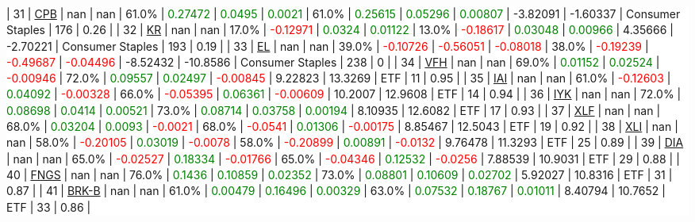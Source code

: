 |  31 | [CPB](https://finance.yahoo.com/quote/CPB/financials)     |                 nan |                     nan | 61.0%                  | <span style="color: green;"> 0.27472 </span> | <span style="color: green;"> 0.0495 </span>  | <span style="color: green;"> 0.0021 </span>  | 61.0%                  | <span style="color: green;"> 0.25615 </span> | <span style="color: green;"> 0.05296 </span> | <span style="color: green;"> 0.00807 </span> |           -3.82091   |  -1.60337  | Consumer Staples       |    176 |           0.26 |
|  32 | [KR](https://finance.yahoo.com/quote/KR/financials)       |                 nan |                     nan | 17.0%                  | <span style="color: red;"> -0.12971 </span>  | <span style="color: green;"> 0.0324 </span>  | <span style="color: green;"> 0.01122 </span> | 13.0%                  | <span style="color: red;"> -0.18617 </span>  | <span style="color: green;"> 0.03048 </span> | <span style="color: green;"> 0.00966 </span> |            4.35666   |  -2.70221  | Consumer Staples       |    193 |           0.19 |
|  33 | [EL](https://finance.yahoo.com/quote/EL/financials)       |                 nan |                     nan | 39.0%                  | <span style="color: red;"> -0.10726 </span>  | <span style="color: red;"> -0.56051 </span>  | <span style="color: red;"> -0.08018 </span>  | 38.0%                  | <span style="color: red;"> -0.19239 </span>  | <span style="color: red;"> -0.49687 </span>  | <span style="color: red;"> -0.04496 </span>  |           -8.52432   | -10.8586   | Consumer Staples       |    238 |           0    |
|  34 | [VFH](https://finance.yahoo.com/quote/VFH/financials)     |                 nan |                     nan | 69.0%                  | <span style="color: green;"> 0.01152 </span> | <span style="color: green;"> 0.02524 </span> | <span style="color: red;"> -0.00946 </span>  | 72.0%                  | <span style="color: green;"> 0.09557 </span> | <span style="color: green;"> 0.02497 </span> | <span style="color: red;"> -0.00845 </span>  |            9.22823   |  13.3269   | ETF                    |     11 |           0.95 |
|  35 | [IAI](https://finance.yahoo.com/quote/IAI/financials)     |                 nan |                     nan | 61.0%                  | <span style="color: red;"> -0.12603 </span>  | <span style="color: green;"> 0.04092 </span> | <span style="color: red;"> -0.00328 </span>  | 66.0%                  | <span style="color: red;"> -0.05395 </span>  | <span style="color: green;"> 0.06361 </span> | <span style="color: red;"> -0.00609 </span>  |           10.2007    |  12.9608   | ETF                    |     14 |           0.94 |
|  36 | [IYK](https://finance.yahoo.com/quote/IYK/financials)     |                 nan |                     nan | 72.0%                  | <span style="color: green;"> 0.08698 </span> | <span style="color: green;"> 0.0414 </span>  | <span style="color: green;"> 0.00521 </span> | 73.0%                  | <span style="color: green;"> 0.08714 </span> | <span style="color: green;"> 0.03758 </span> | <span style="color: green;"> 0.00194 </span> |            8.10935   |  12.6082   | ETF                    |     17 |           0.93 |
|  37 | [XLF](https://finance.yahoo.com/quote/XLF/financials)     |                 nan |                     nan | 68.0%                  | <span style="color: green;"> 0.03204 </span> | <span style="color: green;"> 0.0093 </span>  | <span style="color: red;"> -0.0021 </span>   | 68.0%                  | <span style="color: red;"> -0.0541 </span>   | <span style="color: green;"> 0.01306 </span> | <span style="color: red;"> -0.00175 </span>  |            8.85467   |  12.5043   | ETF                    |     19 |           0.92 |
|  38 | [XLI](https://finance.yahoo.com/quote/XLI/financials)     |                 nan |                     nan | 58.0%                  | <span style="color: red;"> -0.20105 </span>  | <span style="color: green;"> 0.03019 </span> | <span style="color: red;"> -0.0078 </span>   | 58.0%                  | <span style="color: red;"> -0.20899 </span>  | <span style="color: green;"> 0.00891 </span> | <span style="color: red;"> -0.0132 </span>   |            9.76478   |  11.3293   | ETF                    |     25 |           0.89 |
|  39 | [DIA](https://finance.yahoo.com/quote/DIA/financials)     |                 nan |                     nan | 65.0%                  | <span style="color: red;"> -0.02527 </span>  | <span style="color: green;"> 0.18334 </span> | <span style="color: red;"> -0.01766 </span>  | 65.0%                  | <span style="color: red;"> -0.04346 </span>  | <span style="color: green;"> 0.12532 </span> | <span style="color: red;"> -0.0256 </span>   |            7.88539   |  10.9031   | ETF                    |     29 |           0.88 |
|  40 | [FNGS](https://finance.yahoo.com/quote/FNGS/financials)   |                 nan |                     nan | 76.0%                  | <span style="color: green;"> 0.1436 </span>  | <span style="color: green;"> 0.10859 </span> | <span style="color: green;"> 0.02352 </span> | 73.0%                  | <span style="color: green;"> 0.08801 </span> | <span style="color: green;"> 0.10609 </span> | <span style="color: green;"> 0.02702 </span> |            5.92027   |  10.8316   | ETF                    |     31 |           0.87 |
|  41 | [BRK-B](https://finance.yahoo.com/quote/BRK-B/financials) |                 nan |                     nan | 61.0%                  | <span style="color: green;"> 0.00479 </span> | <span style="color: green;"> 0.16496 </span> | <span style="color: green;"> 0.00329 </span> | 63.0%                  | <span style="color: green;"> 0.07532 </span> | <span style="color: green;"> 0.18767 </span> | <span style="color: green;"> 0.01011 </span> |            8.40794   |  10.7652   | ETF                    |     33 |           0.86 |
